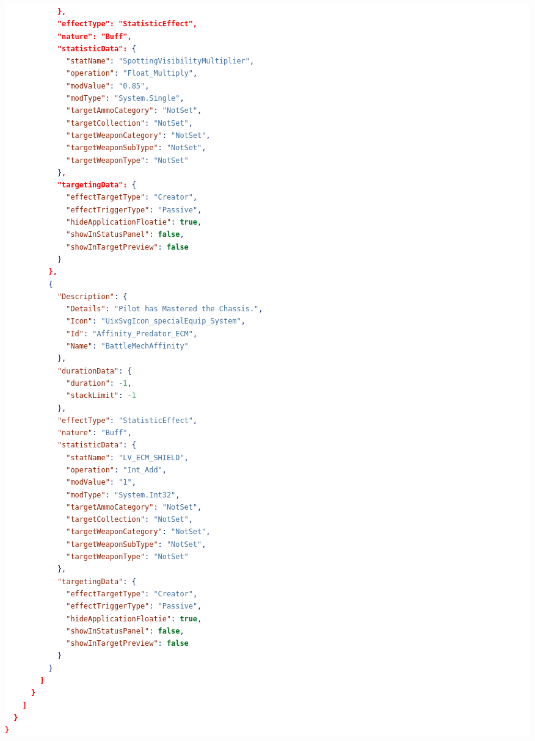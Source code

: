 ```json
            },
            "effectType": "StatisticEffect",
            "nature": "Buff",
            "statisticData": {
              "statName": "SpottingVisibilityMultiplier",
              "operation": "Float_Multiply",
              "modValue": "0.85",
              "modType": "System.Single",
              "targetAmmoCategory": "NotSet",
              "targetCollection": "NotSet",
              "targetWeaponCategory": "NotSet",
              "targetWeaponSubType": "NotSet",
              "targetWeaponType": "NotSet"
            },
            "targetingData": {
              "effectTargetType": "Creator",
              "effectTriggerType": "Passive",
              "hideApplicationFloatie": true,
              "showInStatusPanel": false,
              "showInTargetPreview": false
            }
          },
          {
            "Description": {
              "Details": "Pilot has Mastered the Chassis.",
              "Icon": "UixSvgIcon_specialEquip_System",
              "Id": "Affinity_Predator_ECM",
              "Name": "BattleMechAffinity"
            },
            "durationData": {
              "duration": -1,
              "stackLimit": -1
            },
            "effectType": "StatisticEffect",
            "nature": "Buff",
            "statisticData": {
              "statName": "LV_ECM_SHIELD",
              "operation": "Int_Add",
              "modValue": "1",
              "modType": "System.Int32",
              "targetAmmoCategory": "NotSet",
              "targetCollection": "NotSet",
              "targetWeaponCategory": "NotSet",
              "targetWeaponSubType": "NotSet",
              "targetWeaponType": "NotSet"
            },
            "targetingData": {
              "effectTargetType": "Creator",
              "effectTriggerType": "Passive",
              "hideApplicationFloatie": true,
              "showInStatusPanel": false,
              "showInTargetPreview": false
            }
          }
        ]
      }
    ]
  }
}
```

